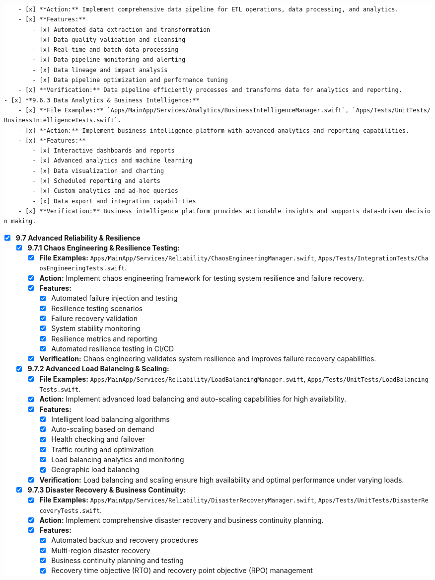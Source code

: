         - [x] **Action:** Implement comprehensive data pipeline for ETL operations, data processing, and analytics.
        - [x] **Features:**
            - [x] Automated data extraction and transformation
            - [x] Data quality validation and cleansing
            - [x] Real-time and batch data processing
            - [x] Data pipeline monitoring and alerting
            - [x] Data lineage and impact analysis
            - [x] Data pipeline optimization and performance tuning
        - [x] **Verification:** Data pipeline efficiently processes and transforms data for analytics and reporting.
    - [x] **9.6.3 Data Analytics & Business Intelligence:**
        - [x] **File Examples:** `Apps/MainApp/Services/Analytics/BusinessIntelligenceManager.swift`, `Apps/Tests/UnitTests/BusinessIntelligenceTests.swift`.
        - [x] **Action:** Implement business intelligence platform with advanced analytics and reporting capabilities.
        - [x] **Features:**
            - [x] Interactive dashboards and reports
            - [x] Advanced analytics and machine learning
            - [x] Data visualization and charting
            - [x] Scheduled reporting and alerts
            - [x] Custom analytics and ad-hoc queries
            - [x] Data export and integration capabilities
        - [x] **Verification:** Business intelligence platform provides actionable insights and supports data-driven decision making.

- [x] **9.7 Advanced Reliability & Resilience**
    - [x] **9.7.1 Chaos Engineering & Resilience Testing:**
        - [x] **File Examples:** `Apps/MainApp/Services/Reliability/ChaosEngineeringManager.swift`, `Apps/Tests/IntegrationTests/ChaosEngineeringTests.swift`.
        - [x] **Action:** Implement chaos engineering framework for testing system resilience and failure recovery.
        - [x] **Features:**
            - [x] Automated failure injection and testing
            - [x] Resilience testing scenarios
            - [x] Failure recovery validation
            - [x] System stability monitoring
            - [x] Resilience metrics and reporting
            - [x] Automated resilience testing in CI/CD
        - [x] **Verification:** Chaos engineering validates system resilience and improves failure recovery capabilities.
    - [x] **9.7.2 Advanced Load Balancing & Scaling:**
        - [x] **File Examples:** `Apps/MainApp/Services/Reliability/LoadBalancingManager.swift`, `Apps/Tests/UnitTests/LoadBalancingTests.swift`.
        - [x] **Action:** Implement advanced load balancing and auto-scaling capabilities for high availability.
        - [x] **Features:**
            - [x] Intelligent load balancing algorithms
            - [x] Auto-scaling based on demand
            - [x] Health checking and failover
            - [x] Traffic routing and optimization
            - [x] Load balancing analytics and monitoring
            - [x] Geographic load balancing
        - [x] **Verification:** Load balancing and scaling ensure high availability and optimal performance under varying loads.
    - [x] **9.7.3 Disaster Recovery & Business Continuity:**
        - [x] **File Examples:** `Apps/MainApp/Services/Reliability/DisasterRecoveryManager.swift`, `Apps/Tests/UnitTests/DisasterRecoveryTests.swift`.
        - [x] **Action:** Implement comprehensive disaster recovery and business continuity planning.
        - [x] **Features:**
            - [x] Automated backup and recovery procedures
            - [x] Multi-region disaster recovery
            - [x] Business continuity planning and testing
            - [x] Recovery time objective (RTO) and recovery point objective (RPO) management